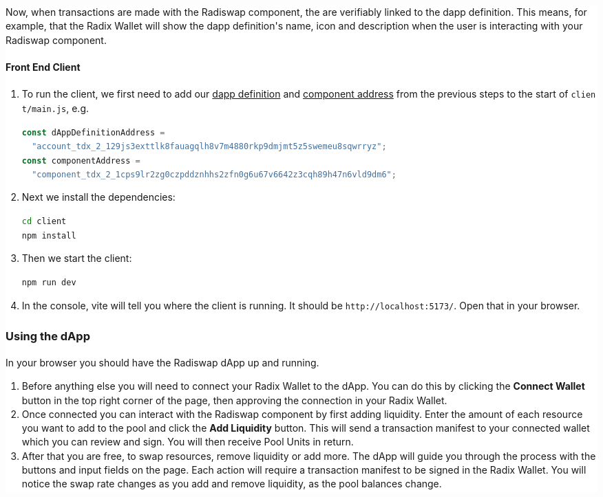 Now, when transactions are made with the Radiswap component, the are verifiably
linked to the dapp definition. This means, for example, that the Radix Wallet
will show the dapp definition's name, icon and description when the user is
interacting with your Radiswap component.

#### Front End Client

1. To run the client, we first need to add our
   [dapp definition](#creating-a-dapp-definition) and
   [component address](#instantiate-radiswap-component) from the previous steps
   to the start of `client/main.js`, e.g.

   ```javascript
   const dAppDefinitionAddress =
     "account_tdx_2_129js3exttlk8fauagqlh8v7m4880rkp9dmjmt5z5swemeu8sqwrryz";
   const componentAddress =
     "component_tdx_2_1cps9lr2zg0czpddznhhs2zfn0g6u67v6642z3cqh89h47n6vld9dm6";
   ```

2. Next we install the dependencies:

   ```sh
   cd client
   npm install
   ```

3. Then we start the client:

   ```sh
   npm run dev
   ```

4. In the console, vite will tell you where the client is running. It should be
   `http://localhost:5173/`. Open that in your browser.

### Using the dApp

In your browser you should have the Radiswap dApp up and running.

1. Before anything else you will need to connect your Radix Wallet to the dApp.
   You can do this by clicking the **Connect Wallet** button in the top right
   corner of the page, then approving the connection in your Radix Wallet.
2. Once connected you can interact with the Radiswap component by first adding
   liquidity. Enter the amount of each resource you want to add to the pool and
   click the **Add Liquidity** button. This will send a transaction manifest to
   your connected wallet which you can review and sign. You will then receive
   Pool Units in return.
3. After that you are free, to swap resources, remove liquidity or add more. The
   dApp will guide you through the process with the buttons and input fields on
   the page. Each action will require a transaction manifest to be signed in the
   Radix Wallet. You will notice the swap rate changes as you add and remove
   liquidity, as the pool balances change.

